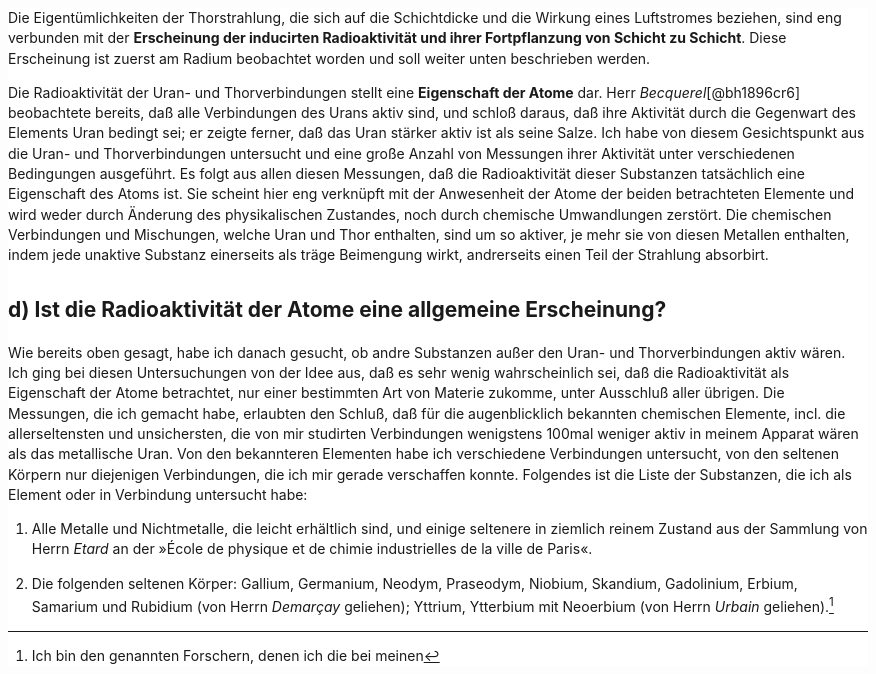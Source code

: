 Die Eigentümlichkeiten der Thorstrahlung, die sich auf die
Schichtdicke und die Wirkung eines Luftstromes beziehen, sind
eng verbunden mit der **Erscheinung der inducirten Radioaktivität
  und ihrer Fortpflanzung von Schicht zu Schicht**.
Diese Erscheinung ist zuerst am Radium beobachtet worden und
soll weiter unten beschrieben werden.

Die Radioaktivität der Uran- und Thorverbindungen stellt
eine **Eigenschaft der Atome** dar. Herr
*Becquerel*[@bh1896cr6]
beobachtete bereits, daß alle Verbindungen des Urans aktiv
sind, und schloß daraus, daß ihre Aktivität durch die Gegenwart
des Elements Uran bedingt sei; er zeigte ferner, daß das
Uran stärker aktiv ist als seine Salze. Ich habe von diesem
Gesichtspunkt aus die Uran- und Thorverbindungen untersucht
und eine große Anzahl von Messungen ihrer Aktivität unter
verschiedenen Bedingungen ausgeführt. Es folgt aus allen diesen
Messungen, daß die Radioaktivität dieser Substanzen tatsächlich
eine Eigenschaft des Atoms ist. Sie scheint hier eng verknüpft
mit der Anwesenheit der Atome der beiden betrachteten Elemente
und wird weder durch Änderung des physikalischen Zustandes,
noch durch chemische Umwandlungen zerstört. Die chemischen
Verbindungen und Mischungen, welche Uran und Thor enthalten,
sind um so aktiver, je mehr sie von diesen Metallen enthalten,
indem jede unaktive Substanz einerseits als träge Beimengung
wirkt, andrerseits einen Teil der Strahlung absorbirt.

## d) Ist die Radioaktivität der Atome eine allgemeine Erscheinung?

Wie bereits oben gesagt, habe ich danach gesucht, ob andre
Substanzen außer den Uran- und Thorverbindungen aktiv wären.
Ich ging bei diesen Untersuchungen von der Idee aus, daß es sehr
wenig wahrscheinlich sei, daß die Radioaktivität als Eigenschaft
der Atome betrachtet, nur einer bestimmten Art von Materie zukomme,
unter Ausschluß aller übrigen. Die Messungen, die ich
gemacht habe, erlaubten den Schluß, daß für die augenblicklich
bekannten chemischen Elemente, incl.&nbsp;die allerseltensten und
unsichersten, die von mir studirten Verbindungen wenigstens 100mal
weniger aktiv in meinem Apparat wären als das metallische Uran.
Von den bekannteren Elementen habe ich verschiedene Verbindungen
untersucht, von den seltenen Körpern nur diejenigen
Verbindungen, die ich mir gerade verschaffen konnte. Folgendes
ist die Liste der Substanzen, die ich als Element oder in Verbindung
untersucht habe:

1. Alle Metalle und Nichtmetalle, die leicht erhältlich sind,
und einige seltenere in ziemlich reinem Zustand aus der Sammlung
von Herrn *Etard* an der »École de physique et de
chimie industrielles de la ville de Paris«.

2. Die folgenden seltenen Körper: Gallium, Germanium,
Neodym, Praseodym, Niobium, Skandium, Gadolinium, Erbium,
Samarium und Rubidium (von Herrn *Demarçay* geliehen);
Yttrium, Ytterbium mit Neoerbium (von Herrn *Urbain*
geliehen).[^2]


[^1]: Man erreicht dieses Resultat leicht, indem man das Gewicht
[^2]:  Ich bin den genannten Forschern, denen ich die bei meinen
[^3]:  Neuere Versuche (siehe litterarische Ergänzungen) haben ergeben,
[^4]:  Mehrere Mineralproben sind mir aus der Museumssammlung